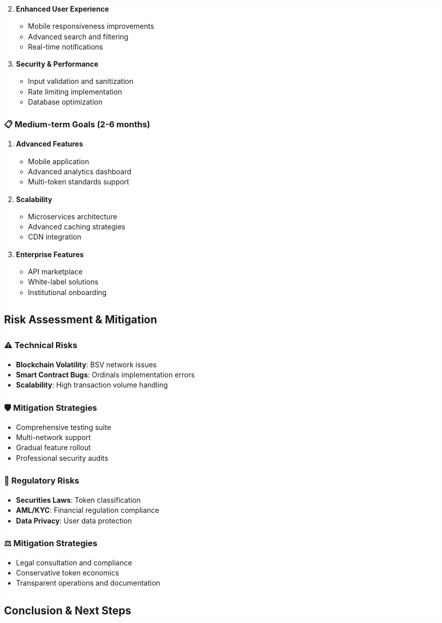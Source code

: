 2. **Enhanced User Experience**
   - Mobile responsiveness improvements
   - Advanced search and filtering
   - Real-time notifications

3. **Security & Performance**
   - Input validation and sanitization
   - Rate limiting implementation
   - Database optimization

### **📋 Medium-term Goals (2-6 months)**

1. **Advanced Features**
   - Mobile application
   - Advanced analytics dashboard
   - Multi-token standards support

2. **Scalability**
   - Microservices architecture
   - Advanced caching strategies
   - CDN integration

3. **Enterprise Features**
   - API marketplace
   - White-label solutions
   - Institutional onboarding

## Risk Assessment & Mitigation

### **⚠️ Technical Risks**
- **Blockchain Volatility**: BSV network issues
- **Smart Contract Bugs**: Ordinals implementation errors
- **Scalability**: High transaction volume handling

### **🛡️ Mitigation Strategies**
- Comprehensive testing suite
- Multi-network support
- Gradual feature rollout
- Professional security audits

### **📜 Regulatory Risks**
- **Securities Laws**: Token classification
- **AML/KYC**: Financial regulation compliance
- **Data Privacy**: User data protection

### **⚖️ Mitigation Strategies**
- Legal consultation and compliance
- Conservative token economics
- Transparent operations and documentation

## Conclusion & Next Steps
